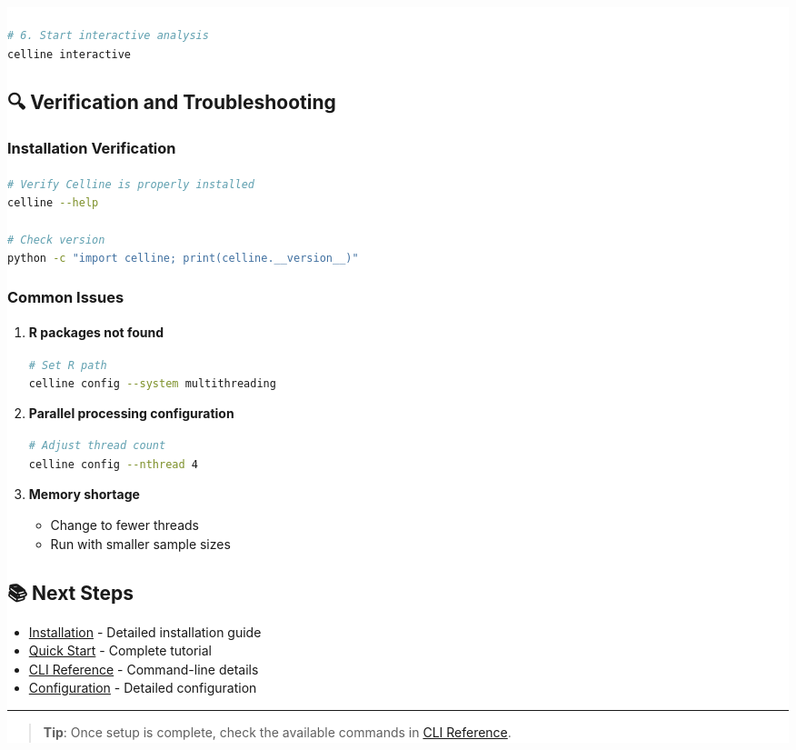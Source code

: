 ```bash

# 6. Start interactive analysis
celline interactive
```

## 🔍 Verification and Troubleshooting

### Installation Verification

```bash
# Verify Celline is properly installed
celline --help

# Check version
python -c "import celline; print(celline.__version__)"
```

### Common Issues

1. **R packages not found**
   ```bash
   # Set R path
   celline config --system multithreading
   ```

2. **Parallel processing configuration**
   ```bash
   # Adjust thread count
   celline config --nthread 4
   ```

3. **Memory shortage**
   - Change to fewer threads
   - Run with smaller sample sizes

## 📚 Next Steps

- [Installation](/celline/getting-started/installation) - Detailed installation guide
- [Quick Start](/celline/getting-started/quick-start) - Complete tutorial
- [CLI Reference](/celline/cli) - Command-line details
- [Configuration](/celline/cli/configuration) - Detailed configuration

---

> **Tip**: Once setup is complete, check the available commands in [CLI Reference](/celline/cli).